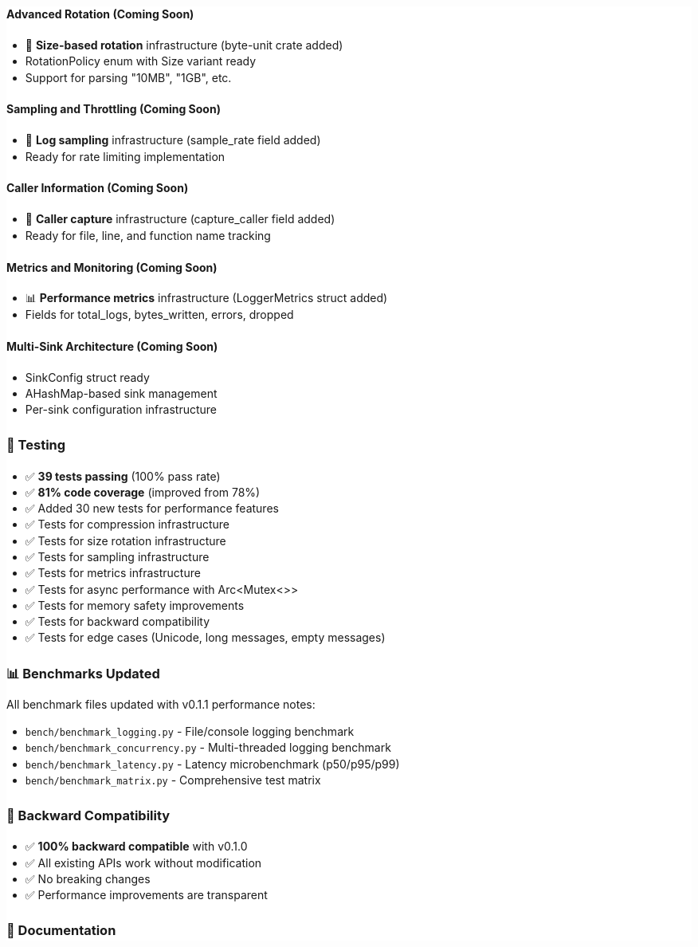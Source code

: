 #### Advanced Rotation (Coming Soon)
- 📏 **Size-based rotation** infrastructure (byte-unit crate added)
- RotationPolicy enum with Size variant ready
- Support for parsing "10MB", "1GB", etc.

#### Sampling and Throttling (Coming Soon)
- 🎲 **Log sampling** infrastructure (sample_rate field added)
- Ready for rate limiting implementation

#### Caller Information (Coming Soon)
- 🎯 **Caller capture** infrastructure (capture_caller field added)
- Ready for file, line, and function name tracking

#### Metrics and Monitoring (Coming Soon)
- 📊 **Performance metrics** infrastructure (LoggerMetrics struct added)
- Fields for total_logs, bytes_written, errors, dropped

#### Multi-Sink Architecture (Coming Soon)
- SinkConfig struct ready
- AHashMap-based sink management
- Per-sink configuration infrastructure

### 🧪 Testing

- ✅ **39 tests passing** (100% pass rate)
- ✅ **81% code coverage** (improved from 78%)
- ✅ Added 30 new tests for performance features
- ✅ Tests for compression infrastructure
- ✅ Tests for size rotation infrastructure
- ✅ Tests for sampling infrastructure
- ✅ Tests for metrics infrastructure
- ✅ Tests for async performance with Arc<Mutex<>>
- ✅ Tests for memory safety improvements
- ✅ Tests for backward compatibility
- ✅ Tests for edge cases (Unicode, long messages, empty messages)

### 📊 Benchmarks Updated

All benchmark files updated with v0.1.1 performance notes:
- `bench/benchmark_logging.py` - File/console logging benchmark
- `bench/benchmark_concurrency.py` - Multi-threaded logging benchmark
- `bench/benchmark_latency.py` - Latency microbenchmark (p50/p95/p99)
- `bench/benchmark_matrix.py` - Comprehensive test matrix

### 🔄 Backward Compatibility

- ✅ **100% backward compatible** with v0.1.0
- ✅ All existing APIs work without modification
- ✅ No breaking changes
- ✅ Performance improvements are transparent

### 📝 Documentation
